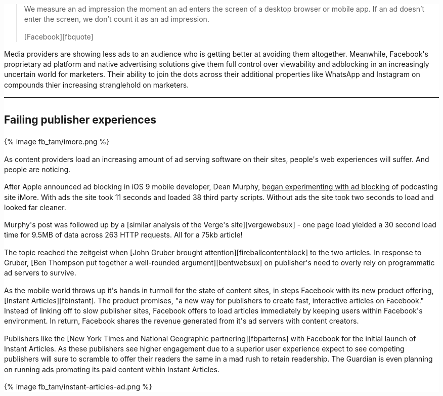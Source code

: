 [adblock9]:http://stfi.re/oakkv

<blockquote>
  <p>
    We measure an ad impression the moment an ad enters the screen of a desktop browser or mobile app. If an ad doesn’t enter the screen, we don’t count it as an ad impression.
  <p>
  <footer>
    [Facebook][fbquote]
  </footer>
</blockquote>

[fbquote]:https://www.facebook.com/business/news/viewed-impressions

Media providers are showing less ads to an audience who is getting better at avoiding them altogether. Meanwhile, Facebook's proprietary ad platform and native advertising solutions give them full control over viewability and adblocking in an increasingly uncertain world for marketers. Their ability to join the dots across their additional properties like WhatsApp and Instagram on compounds thier increasing stranglehold on marketers.

***

## Failing publisher experiences

{% image fb_tam/imore.png %}

As content providers load an increasing amount of ad serving software on their sites, people's web experiences will suffer. And people are noticing.

After Apple announced ad blocking in iOS 9 mobile developer, Dean Murphy, [began experimenting with ad blocking][imoreblock] of podcasting site iMore. With ads the site took 11 seconds and loaded 38 third party scripts. Without ads the site took two seconds to load and looked far cleaner.

Murphy's post was followed up by a [similar analysis of the Verge's site][vergewebsux] - one page load yielded a 30 second load time for 9.5MB of data across 263 HTTP requests. All for a 75kb article!

The topic reached the zeitgeist when [John Gruber brought attention][fireballcontentblock] to the two articles. In response to Gruber, [Ben Thompson put together a well-rounded argument][bentwebsux] on publisher's need to overly rely on programmatic ad servers to survive.

As the mobile world throws up it's hands in turmoil for the state of content sites, in steps Facebook with its new product offering, [Instant Articles][fbinstant]. The product promises, "a new way for publishers to create fast, interactive articles on Facebook." Instead of linking off to slow publisher sites, Facebook offers to load articles immediately by keeping users within Facebook's environment. In return, Facebook shares the revenue generated from it's ad servers with content creators.

Publishers like the [New York Times and National Geographic partnering][fbparterns] with Facebook for the initial launch of Instant Articles. As these publishers see higher engagement due to a superior user experience expect to see competing publishers will sure to scramble to offer their readers the same in a mad rush to retain readership. The Guardian is even planning on running ads promoting its paid content within Instant Articles.

{% image fb_tam/instant-articles-ad.png %}

[imoreblock]:http://stfi.re/bnxyk
